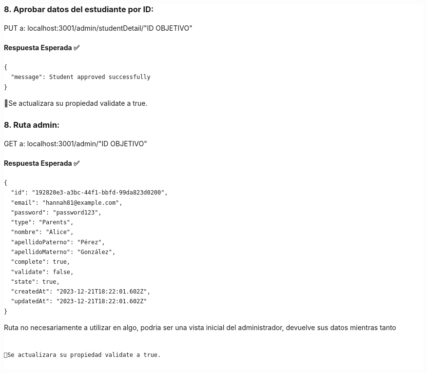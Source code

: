 ### 8. Aprobar datos del estudiante por ID:

PUT a: localhost:3001/admin/studentDetail/"ID OBJETIVO"

#### Respuesta Esperada ✅

```
{
  "message": Student approved successfully
}
```

🔸Se actualizara su propiedad validate a true.

### 8. Ruta admin:

GET a: localhost:3001/admin/"ID OBJETIVO"

#### Respuesta Esperada ✅

```
{
  "id": "192820e3-a3bc-44f1-bbfd-99da823d0200",
  "email": "hannah81@example.com",
  "password": "password123",
  "type": "Parents",
  "nombre": "Alice",
  "apellidoPaterno": "Pérez",
  "apellidoMaterno": "González",
  "complete": true,
  "validate": false,
  "state": true,
  "createdAt": "2023-12-21T18:22:01.602Z",
  "updatedAt": "2023-12-21T18:22:01.602Z"
}
```

Ruta no necesariamente a utilizar en algo, podria ser una vista inicial del administrador, devuelve sus datos mientras tanto

```

🔸Se actualizara su propiedad validate a true.

